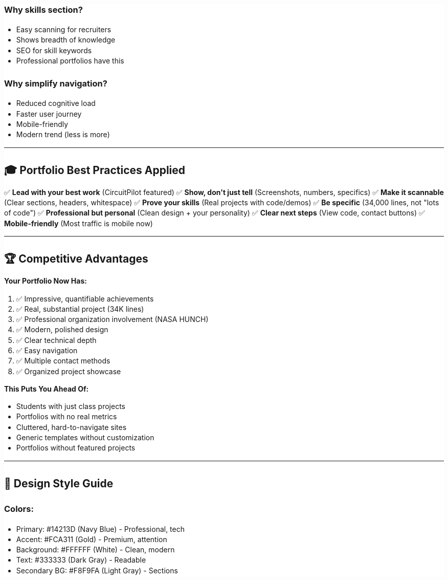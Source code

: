 ### **Why skills section?**
- Easy scanning for recruiters
- Shows breadth of knowledge
- SEO for skill keywords
- Professional portfolios have this

### **Why simplify navigation?**
- Reduced cognitive load
- Faster user journey
- Mobile-friendly
- Modern trend (less is more)

---

## 🎓 Portfolio Best Practices Applied

✅ **Lead with your best work** (CircuitPilot featured)
✅ **Show, don't just tell** (Screenshots, numbers, specifics)
✅ **Make it scannable** (Clear sections, headers, whitespace)
✅ **Prove your skills** (Real projects with code/demos)
✅ **Be specific** (34,000 lines, not "lots of code")
✅ **Professional but personal** (Clean design + your personality)
✅ **Clear next steps** (View code, contact buttons)
✅ **Mobile-friendly** (Most traffic is mobile now)

---

## 🏆 Competitive Advantages

**Your Portfolio Now Has:**
1. ✅ Impressive, quantifiable achievements
2. ✅ Real, substantial project (34K lines)
3. ✅ Professional organization involvement (NASA HUNCH)
4. ✅ Modern, polished design
5. ✅ Clear technical depth
6. ✅ Easy navigation
7. ✅ Multiple contact methods
8. ✅ Organized project showcase

**This Puts You Ahead Of:**
- Students with just class projects
- Portfolios with no real metrics
- Cluttered, hard-to-navigate sites
- Generic templates without customization
- Portfolios without featured projects

---

## 🎨 Design Style Guide

### **Colors:**
- Primary: #14213D (Navy Blue) - Professional, tech
- Accent: #FCA311 (Gold) - Premium, attention
- Background: #FFFFFF (White) - Clean, modern
- Text: #333333 (Dark Gray) - Readable
- Secondary BG: #F8F9FA (Light Gray) - Sections

